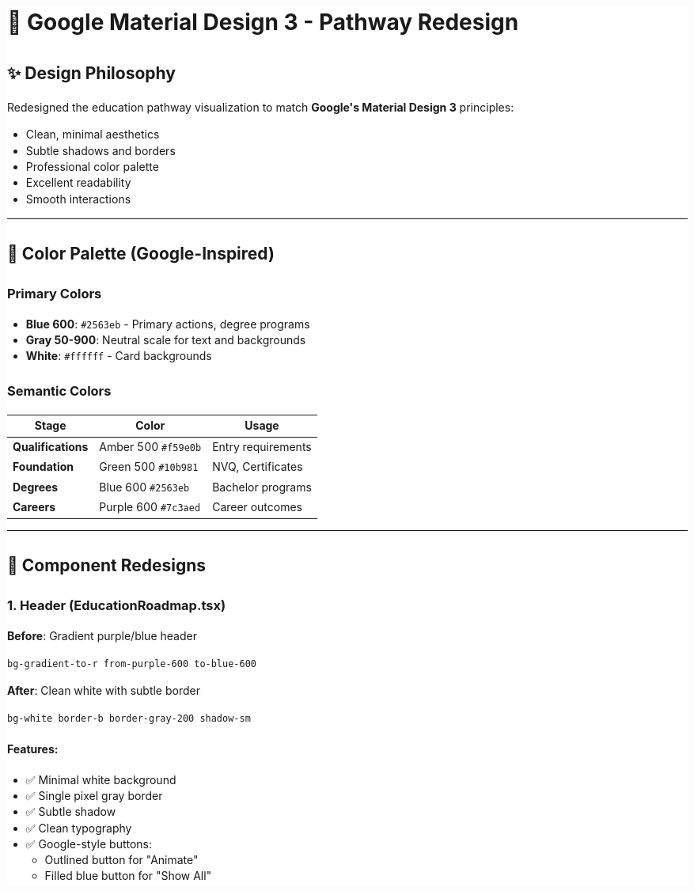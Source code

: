 # 🎨 Google Material Design 3 - Pathway Redesign

## ✨ Design Philosophy

Redesigned the education pathway visualization to match **Google's Material Design 3** principles:
- Clean, minimal aesthetics
- Subtle shadows and borders
- Professional color palette
- Excellent readability
- Smooth interactions

---

## 🎨 Color Palette (Google-Inspired)

### Primary Colors
- **Blue 600**: `#2563eb` - Primary actions, degree programs
- **Gray 50-900**: Neutral scale for text and backgrounds
- **White**: `#ffffff` - Card backgrounds

### Semantic Colors
| Stage | Color | Usage |
|-------|-------|-------|
| **Qualifications** | Amber 500 `#f59e0b` | Entry requirements |
| **Foundation** | Green 500 `#10b981` | NVQ, Certificates |
| **Degrees** | Blue 600 `#2563eb` | Bachelor programs |
| **Careers** | Purple 600 `#7c3aed` | Career outcomes |

---

## 📐 Component Redesigns

### 1. Header (EducationRoadmap.tsx)

**Before**: Gradient purple/blue header
```tsx
bg-gradient-to-r from-purple-600 to-blue-600
```

**After**: Clean white with subtle border
```tsx
bg-white border-b border-gray-200 shadow-sm
```

#### Features:
- ✅ Minimal white background
- ✅ Single pixel gray border
- ✅ Subtle shadow
- ✅ Clean typography
- ✅ Google-style buttons:
  - Outlined button for "Animate"
  - Filled blue button for "Show All"
